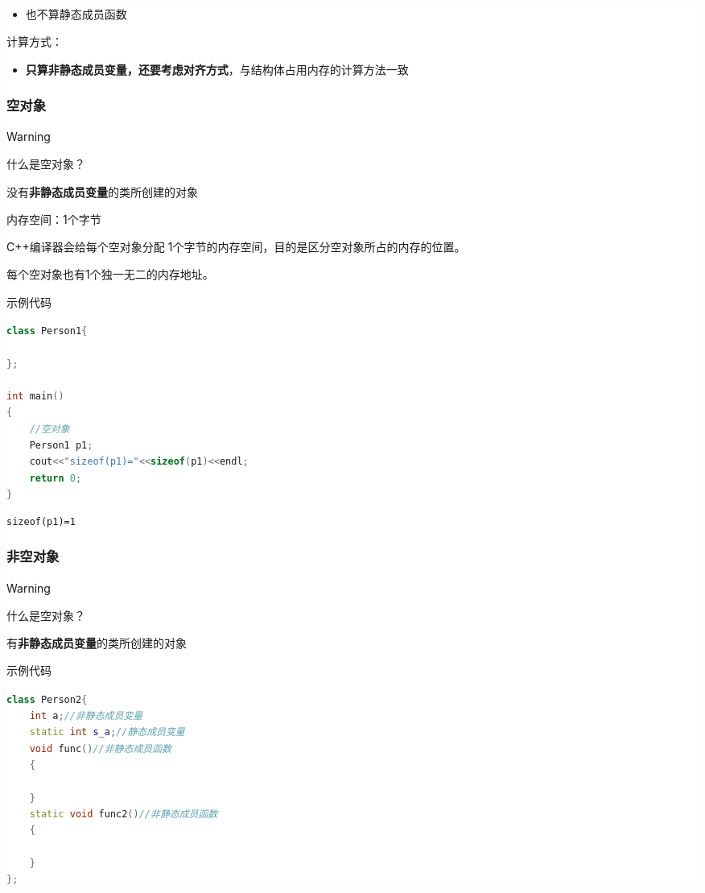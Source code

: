 - 也不算静态成员函数




计算方式：

- **只算非静态成员变量，**还要考虑**对齐方式**，与结构体占用内存的计算方法一致




### 空对象

> [!WARNING]
>
> 什么是空对象？
>
> 没有**非静态成员变量**的类所创建的对象

内存空间：1个字节

C++编译器会给每个空对象分配 1个字节的内存空间，目的是区分空对象所占的内存的位置。

每个空对象也有1个独一无二的内存地址。



示例代码

```c++
class Person1{

};

int main()
{
    //空对象
    Person1 p1;
    cout<<"sizeof(p1)="<<sizeof(p1)<<endl;
    return 0;
}
```

```cmd
sizeof(p1)=1
```



### 非空对象

> [!WARNING]
>
> 什么是空对象？
>
> 有**非静态成员变量**的类所创建的对象

示例代码

```c++
class Person2{
    int a;//非静态成员变量
    static int s_a;//静态成员变量
    void func()//非静态成员函数
    {
        
    }
    static void func2()//非静态成员函数
    {
        
    }
};

```